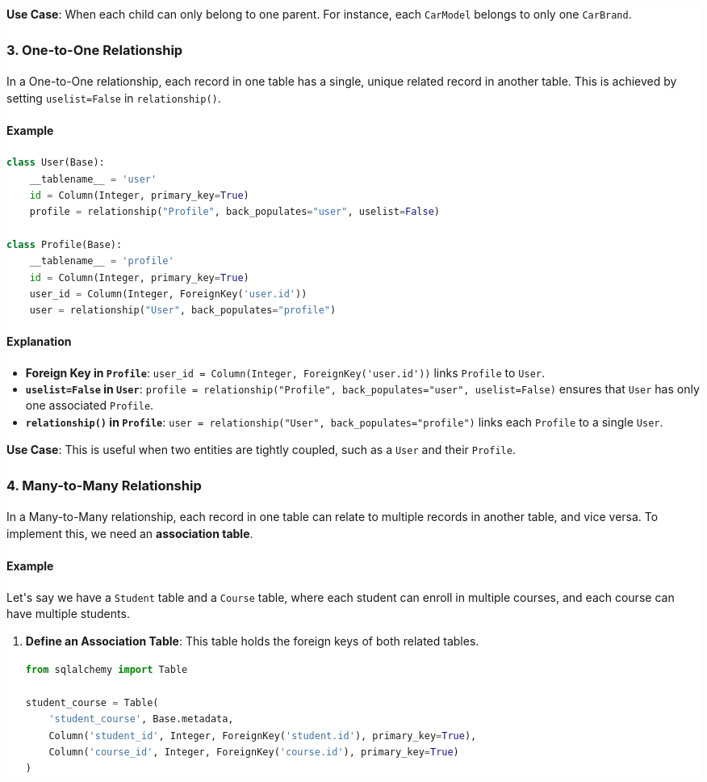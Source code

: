 **Use Case**: When each child can only belong to one parent. For instance, each `CarModel` belongs to only one `CarBrand`.

### 3. **One-to-One Relationship**

In a One-to-One relationship, each record in one table has a single, unique related record in another table. This is achieved by setting `uselist=False` in `relationship()`.

#### Example

```python
class User(Base):
    __tablename__ = 'user'
    id = Column(Integer, primary_key=True)
    profile = relationship("Profile", back_populates="user", uselist=False)

class Profile(Base):
    __tablename__ = 'profile'
    id = Column(Integer, primary_key=True)
    user_id = Column(Integer, ForeignKey('user.id'))
    user = relationship("User", back_populates="profile")
```

#### Explanation

- **Foreign Key in `Profile`**: `user_id = Column(Integer, ForeignKey('user.id'))` links `Profile` to `User`.
- **`uselist=False` in `User`**: `profile = relationship("Profile", back_populates="user", uselist=False)` ensures that `User` has only one associated `Profile`.
- **`relationship()` in `Profile`**: `user = relationship("User", back_populates="profile")` links each `Profile` to a single `User`.

**Use Case**: This is useful when two entities are tightly coupled, such as a `User` and their `Profile`.

### 4. **Many-to-Many Relationship**

In a Many-to-Many relationship, each record in one table can relate to multiple records in another table, and vice versa. To implement this, we need an **association table**.

#### Example

Let's say we have a `Student` table and a `Course` table, where each student can enroll in multiple courses, and each course can have multiple students.

1. **Define an Association Table**: This table holds the foreign keys of both related tables.

   ```python
   from sqlalchemy import Table

   student_course = Table(
       'student_course', Base.metadata,
       Column('student_id', Integer, ForeignKey('student.id'), primary_key=True),
       Column('course_id', Integer, ForeignKey('course.id'), primary_key=True)
   )
   ```
